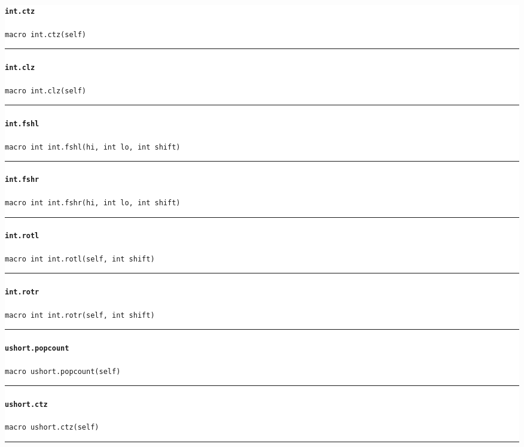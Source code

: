 
#### `int.ctz`

```c3
macro int.ctz(self)
```

---

#### `int.clz`

```c3
macro int.clz(self)
```

---

#### `int.fshl`

```c3
macro int int.fshl(hi, int lo, int shift)
```

---

#### `int.fshr`

```c3
macro int int.fshr(hi, int lo, int shift)
```

---

#### `int.rotl`

```c3
macro int int.rotl(self, int shift)
```

---

#### `int.rotr`

```c3
macro int int.rotr(self, int shift)
```

---

#### `ushort.popcount`

```c3
macro ushort.popcount(self)
```

---

#### `ushort.ctz`

```c3
macro ushort.ctz(self)
```

---